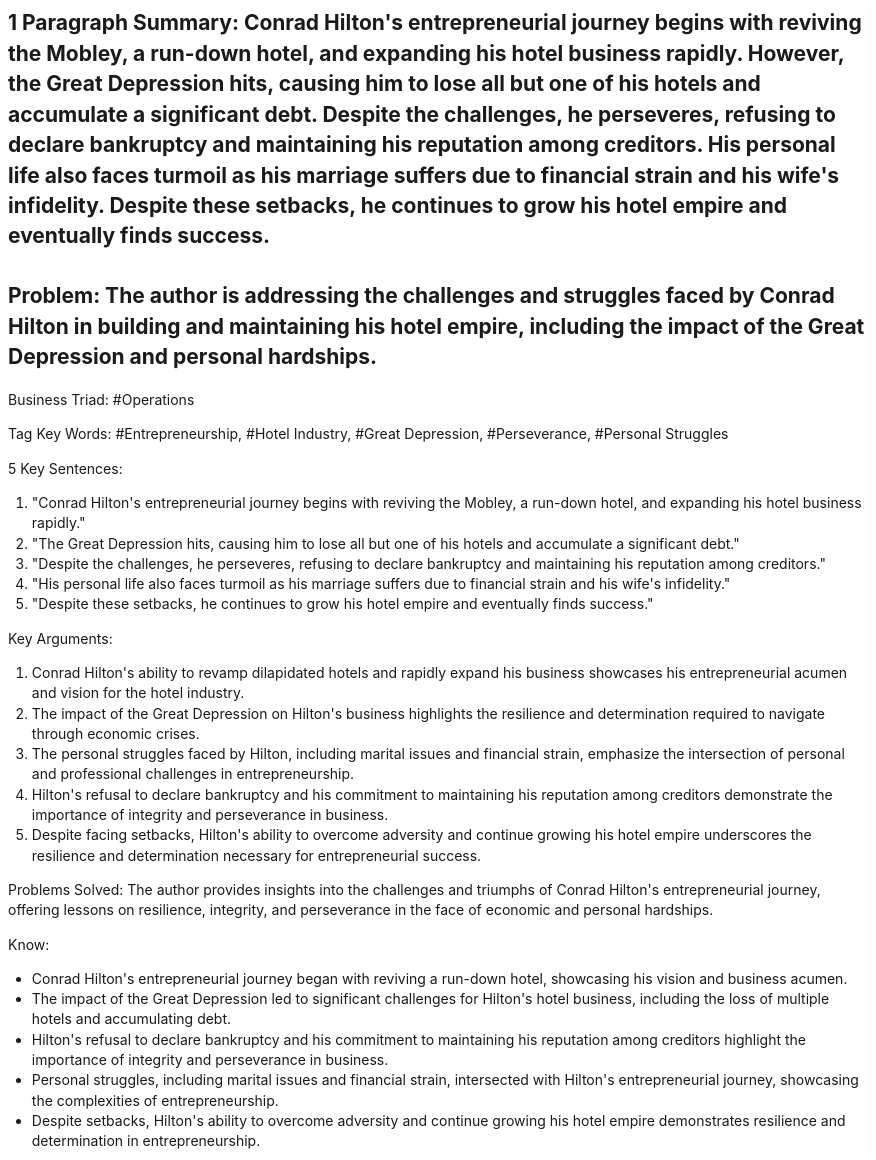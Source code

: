 ## 1 Paragraph Summary: Conrad Hilton's entrepreneurial journey begins with reviving the Mobley, a run-down hotel, and expanding his hotel business rapidly. However, the Great Depression hits, causing him to lose all but one of his hotels and accumulate a significant debt. Despite the challenges, he perseveres, refusing to declare bankruptcy and maintaining his reputation among creditors. His personal life also faces turmoil as his marriage suffers due to financial strain and his wife's infidelity. Despite these setbacks, he continues to grow his hotel empire and eventually finds success.

## Problem: The author is addressing the challenges and struggles faced by Conrad Hilton in building and maintaining his hotel empire, including the impact of the Great Depression and personal hardships.

Business Triad: #Operations

Tag Key Words: #Entrepreneurship, #Hotel Industry, #Great Depression, #Perseverance, #Personal Struggles

5 Key Sentences:
1. "Conrad Hilton's entrepreneurial journey begins with reviving the Mobley, a run-down hotel, and expanding his hotel business rapidly."
2. "The Great Depression hits, causing him to lose all but one of his hotels and accumulate a significant debt."
3. "Despite the challenges, he perseveres, refusing to declare bankruptcy and maintaining his reputation among creditors."
4. "His personal life also faces turmoil as his marriage suffers due to financial strain and his wife's infidelity."
5. "Despite these setbacks, he continues to grow his hotel empire and eventually finds success."

Key Arguments:
1. Conrad Hilton's ability to revamp dilapidated hotels and rapidly expand his business showcases his entrepreneurial acumen and vision for the hotel industry.
2. The impact of the Great Depression on Hilton's business highlights the resilience and determination required to navigate through economic crises.
3. The personal struggles faced by Hilton, including marital issues and financial strain, emphasize the intersection of personal and professional challenges in entrepreneurship.
4. Hilton's refusal to declare bankruptcy and his commitment to maintaining his reputation among creditors demonstrate the importance of integrity and perseverance in business.
5. Despite facing setbacks, Hilton's ability to overcome adversity and continue growing his hotel empire underscores the resilience and determination necessary for entrepreneurial success.

Problems Solved: The author provides insights into the challenges and triumphs of Conrad Hilton's entrepreneurial journey, offering lessons on resilience, integrity, and perseverance in the face of economic and personal hardships.

Know:
- Conrad Hilton's entrepreneurial journey began with reviving a run-down hotel, showcasing his vision and business acumen.
- The impact of the Great Depression led to significant challenges for Hilton's hotel business, including the loss of multiple hotels and accumulating debt.
- Hilton's refusal to declare bankruptcy and his commitment to maintaining his reputation among creditors highlight the importance of integrity and perseverance in business.
- Personal struggles, including marital issues and financial strain, intersected with Hilton's entrepreneurial journey, showcasing the complexities of entrepreneurship.
- Despite setbacks, Hilton's ability to overcome adversity and continue growing his hotel empire demonstrates resilience and determination in entrepreneurship.
